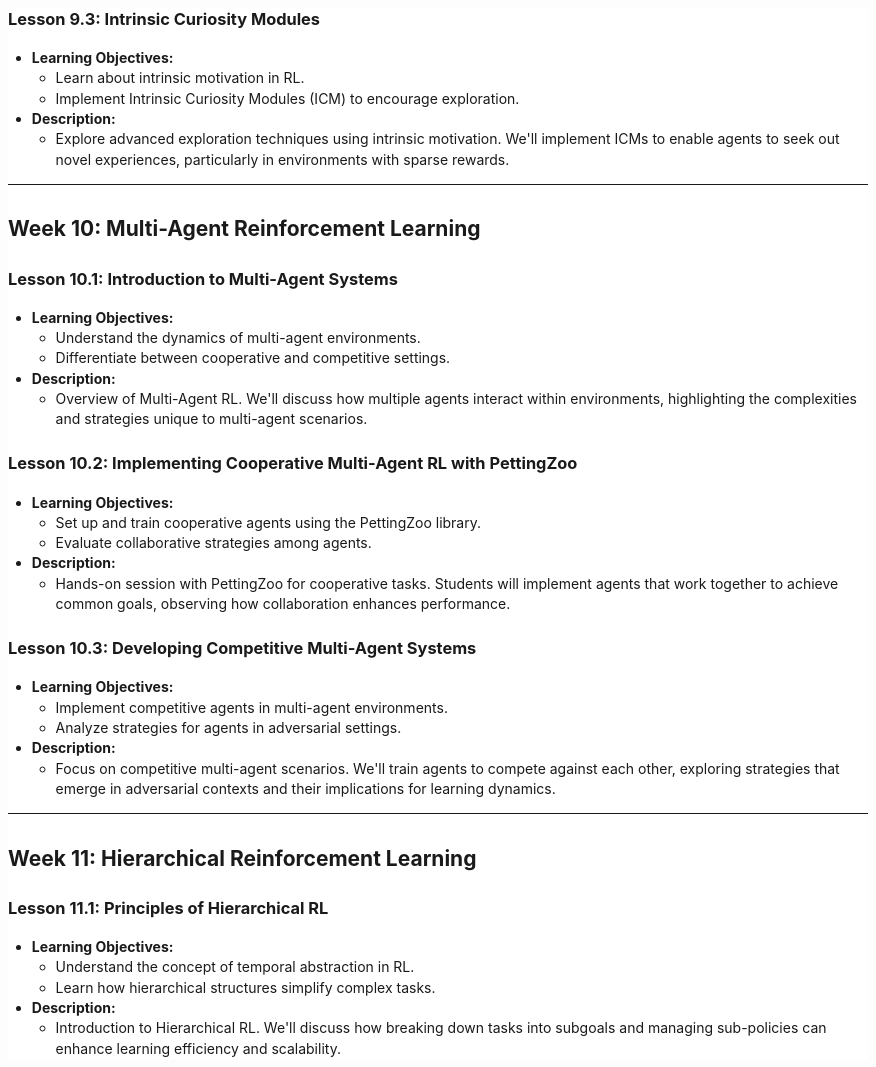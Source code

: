 ### **Lesson 9.3: Intrinsic Curiosity Modules**
- **Learning Objectives:**
  - Learn about intrinsic motivation in RL.
  - Implement Intrinsic Curiosity Modules (ICM) to encourage exploration.
- **Description:**
  - Explore advanced exploration techniques using intrinsic motivation. We'll implement ICMs to enable agents to seek out novel experiences, particularly in environments with sparse rewards.

---

## **Week 10: Multi-Agent Reinforcement Learning**

### **Lesson 10.1: Introduction to Multi-Agent Systems**
- **Learning Objectives:**
  - Understand the dynamics of multi-agent environments.
  - Differentiate between cooperative and competitive settings.
- **Description:**
  - Overview of Multi-Agent RL. We'll discuss how multiple agents interact within environments, highlighting the complexities and strategies unique to multi-agent scenarios.

### **Lesson 10.2: Implementing Cooperative Multi-Agent RL with PettingZoo**
- **Learning Objectives:**
  - Set up and train cooperative agents using the PettingZoo library.
  - Evaluate collaborative strategies among agents.
- **Description:**
  - Hands-on session with PettingZoo for cooperative tasks. Students will implement agents that work together to achieve common goals, observing how collaboration enhances performance.

### **Lesson 10.3: Developing Competitive Multi-Agent Systems**
- **Learning Objectives:**
  - Implement competitive agents in multi-agent environments.
  - Analyze strategies for agents in adversarial settings.
- **Description:**
  - Focus on competitive multi-agent scenarios. We'll train agents to compete against each other, exploring strategies that emerge in adversarial contexts and their implications for learning dynamics.

---

## **Week 11: Hierarchical Reinforcement Learning**

### **Lesson 11.1: Principles of Hierarchical RL**
- **Learning Objectives:**
  - Understand the concept of temporal abstraction in RL.
  - Learn how hierarchical structures simplify complex tasks.
- **Description:**
  - Introduction to Hierarchical RL. We'll discuss how breaking down tasks into subgoals and managing sub-policies can enhance learning efficiency and scalability.
